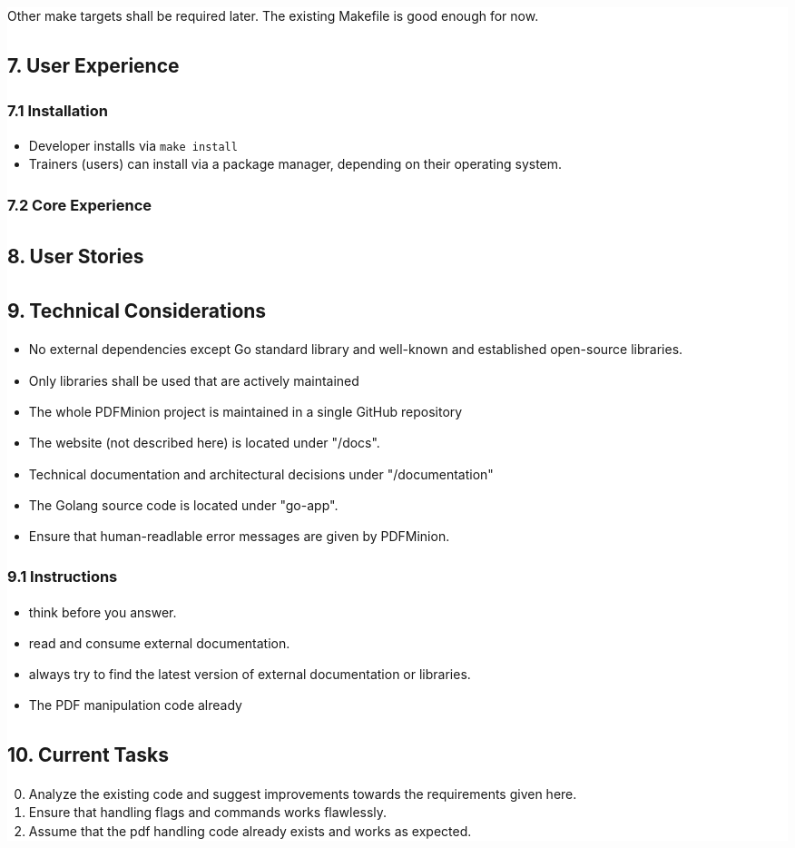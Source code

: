 Other make targets shall be required later. The existing Makefile is good enough for now.

## 7. User Experience

### 7.1 Installation
- Developer installs via `make install`
- Trainers (users) can install via a package manager, depending on their operating system.

### 7.2 Core Experience

## 8. User Stories



## 9. Technical Considerations

- No external dependencies except Go standard library and well-known and established open-source libraries.
- Only libraries shall be used that are actively maintained 

- The whole PDFMinion project is maintained in a single GitHub repository
- The website (not described here) is located under "/docs".
- Technical documentation and architectural decisions under "/documentation"
- The Golang source code is located under "go-app".

- Ensure that human-readlable error messages are given by PDFMinion.
  

### 9.1 Instructions

- think before you answer.
- read and consume external documentation.
- always try to find the latest version of external documentation or libraries.

- The PDF manipulation code already

## 10. Current Tasks

0. Analyze the existing code and suggest improvements towards the requirements given here.
1. Ensure that handling flags and commands works flawlessly. 
2. Assume that the pdf handling code already exists and works as expected.
